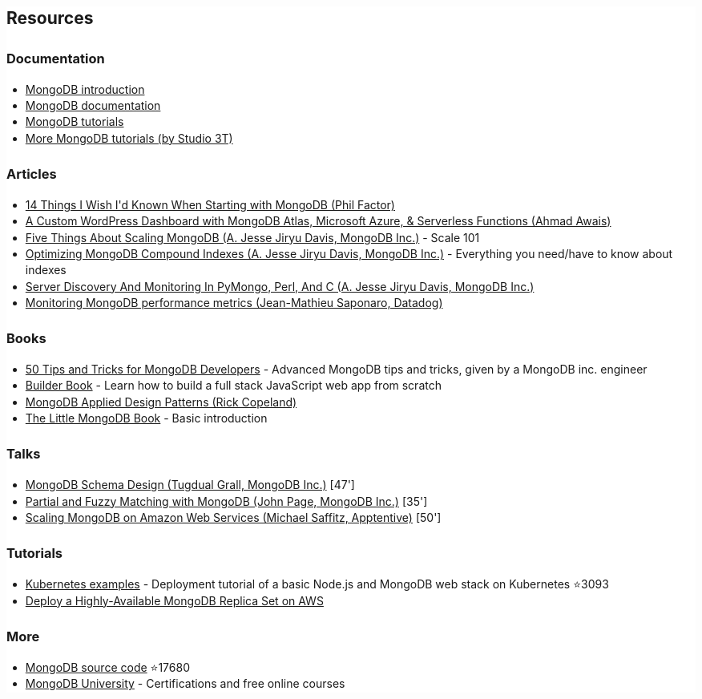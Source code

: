 ## Resources
### Documentation
 - [MongoDB introduction](https://docs.mongodb.com/manual/introduction/)
 - [MongoDB documentation](https://docs.mongodb.com/manual/)
 - [MongoDB tutorials](https://docs.mongodb.com/manual/tutorial/)
 - [More MongoDB tutorials (by Studio 3T)](https://studio3t.com/knowledge-base/categories/mongodb-tutorials/)

### Articles

 - [14 Things I Wish I'd Known When Starting with MongoDB (Phil Factor)](https://www.infoq.com/articles/Starting-With-MongoDB/)
 - [A Custom WordPress Dashboard with MongoDB Atlas, Microsoft Azure, & Serverless Functions (Ahmad Awais)](https://ahmadawais.com/wordpress-mongodb-atlas-microsoft-azure-serverless-functions/)
 - [Five Things About Scaling MongoDB (A. Jesse Jiryu Davis, MongoDB Inc.)](https://emptysqua.re/blog/five-things/) - Scale 101
 - [Optimizing MongoDB Compound Indexes (A. Jesse Jiryu Davis, MongoDB Inc.)](https://emptysqua.re/blog/optimizing-mongodb-compound-indexes/) - Everything you need/have to know about indexes
 - [Server Discovery And Monitoring In PyMongo, Perl, And C (A. Jesse Jiryu Davis, MongoDB Inc.) ](https://emptysqua.re/blog/server-discovery-and-monitoring-in-pymongo-perl-and-c/)
 - [Monitoring MongoDB performance metrics (Jean-Mathieu Saponaro, Datadog)](https://www.datadoghq.com/blog/monitoring-mongodb-performance-metrics-wiredtiger/)

### Books
 - [50 Tips and Tricks for MongoDB Developers](http://shop.oreilly.com/product/0636920019893.do) - Advanced MongoDB tips and tricks, given by a MongoDB inc. engineer
 - [Builder Book](https://builderbook.org/book) - Learn how to build a full stack JavaScript web app from scratch
 - [MongoDB Applied Design Patterns (Rick Copeland)](http://shop.oreilly.com/product/0636920027041.do)
 - [The Little MongoDB Book](https://www.openmymind.net/2011/3/28/The-Little-MongoDB-Book/) - Basic introduction

### Talks
 - [MongoDB Schema Design (Tugdual Grall, MongoDB Inc.)](https://www.youtube.com/watch?v=csKBT8zkRf0) [47']
 - [Partial and Fuzzy Matching with MongoDB (John Page, MongoDB Inc.)](https://www.youtube.com/watch?v=hXbLHInH5qU) [35']
 - [Scaling MongoDB on Amazon Web Services (Michael Saffitz, Apptentive)](https://www.youtube.com/watch?v=bkjVhEQocFI) [50']

### Tutorials
 - [Kubernetes examples](https://github.com/kubernetes/examples/tree/master/staging/nodesjs-mongodb) - Deployment tutorial of a basic Node.js and MongoDB web stack on Kubernetes :star:3093
 - [Deploy a Highly-Available MongoDB Replica Set on AWS](https://eladnava.com/deploy-a-highly-available-mongodb-replica-set-on-aws/)

### More
 - [MongoDB source code](https://github.com/mongodb/mongo) :star:17680
 - [MongoDB University](https://university.mongodb.com/) - Certifications and free online courses
